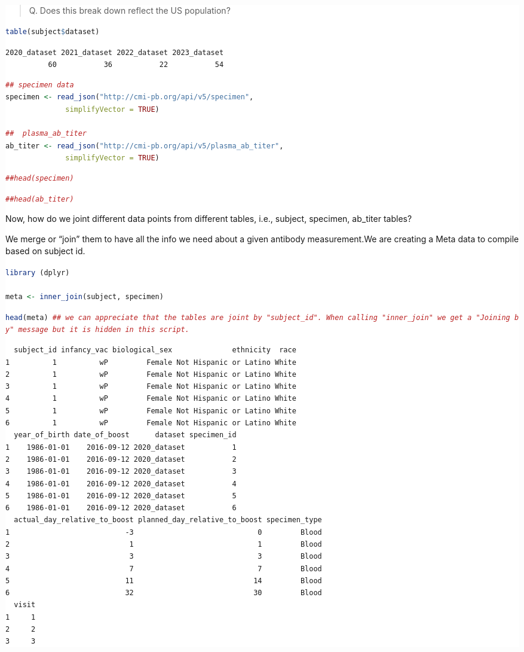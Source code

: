> Q. Does this break down reflect the US population?

``` r
table(subject$dataset)
```


    2020_dataset 2021_dataset 2022_dataset 2023_dataset 
              60           36           22           54 

``` r
## specimen data
specimen <- read_json("http://cmi-pb.org/api/v5/specimen", 
              simplifyVector = TRUE)

##  plasma_ab_titer
ab_titer <- read_json("http://cmi-pb.org/api/v5/plasma_ab_titer", 
              simplifyVector = TRUE)
```

``` r
##head(specimen)
```

``` r
##head(ab_titer)
```

Now, how do we joint different data points from different tables, i.e.,
subject, specimen, ab_titer tables?

We merge or “join” them to have all the info we need about a given
antibody measurement.We are creating a Meta data to compile based on
subject id.

``` r
library (dplyr)

meta <- inner_join(subject, specimen)
```

``` r
head(meta) ## we can appreciate that the tables are joint by "subject_id". When calling "inner_join" we get a "Joining by" message but it is hidden in this script. 
```

      subject_id infancy_vac biological_sex              ethnicity  race
    1          1          wP         Female Not Hispanic or Latino White
    2          1          wP         Female Not Hispanic or Latino White
    3          1          wP         Female Not Hispanic or Latino White
    4          1          wP         Female Not Hispanic or Latino White
    5          1          wP         Female Not Hispanic or Latino White
    6          1          wP         Female Not Hispanic or Latino White
      year_of_birth date_of_boost      dataset specimen_id
    1    1986-01-01    2016-09-12 2020_dataset           1
    2    1986-01-01    2016-09-12 2020_dataset           2
    3    1986-01-01    2016-09-12 2020_dataset           3
    4    1986-01-01    2016-09-12 2020_dataset           4
    5    1986-01-01    2016-09-12 2020_dataset           5
    6    1986-01-01    2016-09-12 2020_dataset           6
      actual_day_relative_to_boost planned_day_relative_to_boost specimen_type
    1                           -3                             0         Blood
    2                            1                             1         Blood
    3                            3                             3         Blood
    4                            7                             7         Blood
    5                           11                            14         Blood
    6                           32                            30         Blood
      visit
    1     1
    2     2
    3     3